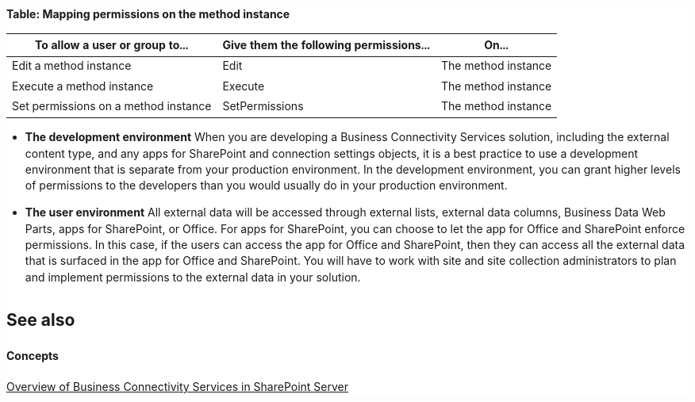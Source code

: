 **Table: Mapping permissions on the method instance**

|To allow a user or group to...|Give them the following permissions...|On...|
|---|---|---|
|Edit a method instance|Edit|The method instance|
|Execute a method instance|Execute|The method instance|
|Set permissions on a method instance|SetPermissions|The method instance|

- **The development environment** When you are developing a Business Connectivity Services solution, including the external content type, and any apps for SharePoint and connection settings objects, it is a best practice to use a development environment that is separate from your production environment. In the development environment, you can grant higher levels of permissions to the developers than you would usually do in your production environment.

- **The user environment** All external data will be accessed through external lists, external data columns, Business Data Web Parts, apps for SharePoint, or Office. For apps for SharePoint, you can choose to let the app for Office and SharePoint enforce permissions. In this case, if the users can access the app for Office and SharePoint, then they can access all the external data that is surfaced in the app for Office and SharePoint. You will have to work with site and site collection administrators to plan and implement permissions to the external data in your solution.

## See also
<a name="section5"> </a>

#### Concepts

[Overview of Business Connectivity Services in SharePoint Server](business-connectivity-services-overview.md)